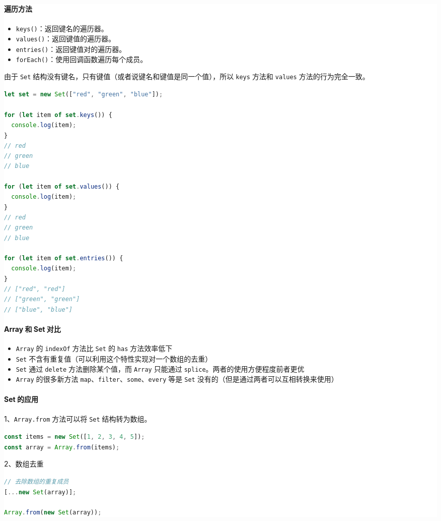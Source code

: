 #### 遍历方法

- `keys()`：返回键名的遍历器。
- `values()`：返回键值的遍历器。
- `entries()`：返回键值对的遍历器。
- `forEach()`：使用回调函数遍历每个成员。

由于 `Set` 结构没有键名，只有键值（或者说键名和键值是同一个值），所以 `keys` 方法和 `values` 方法的行为完全一致。

```js
let set = new Set(["red", "green", "blue"]);

for (let item of set.keys()) {
  console.log(item);
}
// red
// green
// blue

for (let item of set.values()) {
  console.log(item);
}
// red
// green
// blue

for (let item of set.entries()) {
  console.log(item);
}
// ["red", "red"]
// ["green", "green"]
// ["blue", "blue"]
```

#### Array 和 Set 对比

- `Array` 的 `indexOf` 方法比 `Set` 的 `has` 方法效率低下
- `Set` 不含有重复值（可以利用这个特性实现对一个数组的去重）
- `Set` 通过 `delete` 方法删除某个值，而 `Array` 只能通过 `splice`。两者的使用方便程度前者更优
- `Array` 的很多新方法 `map`、`filter`、`some`、`every` 等是 `Set` 没有的（但是通过两者可以互相转换来使用）

#### Set 的应用

1、`Array.from` 方法可以将 `Set` 结构转为数组。

```js
const items = new Set([1, 2, 3, 4, 5]);
const array = Array.from(items);
```

2、数组去重

```js
// 去除数组的重复成员
[...new Set(array)];

Array.from(new Set(array));
```
